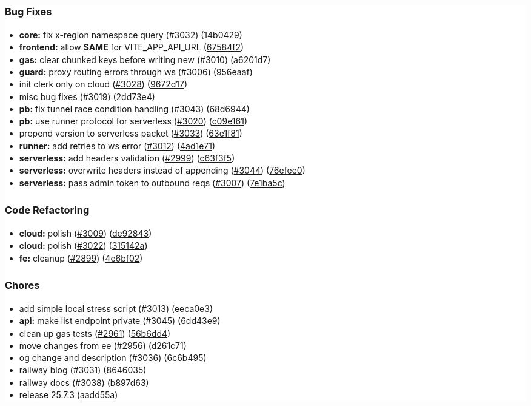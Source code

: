 
### Bug Fixes

* **core:** fix x-region namespace query ([#3032](https://github.com/rivet-dev/engine/issues/3032)) ([14b0429](https://github.com/rivet-dev/engine/commit/14b0429f131c20bea3d8063ff95180ebc821ff3d))
* **frontend:** allow __SAME__ for VITE_APP_API_URL ([67584f2](https://github.com/rivet-dev/engine/commit/67584f2fa2bcd6175f119ca8b7c701753ea950db))
* **gas:** clear chunked keys before writing new ([#3010](https://github.com/rivet-dev/engine/issues/3010)) ([a6201d7](https://github.com/rivet-dev/engine/commit/a6201d7bd594983dd00223b23ae9dbc10ea7f451))
* **guard:** proxy routing errors through ws ([#3006](https://github.com/rivet-dev/engine/issues/3006)) ([956eaaf](https://github.com/rivet-dev/engine/commit/956eaafd280f50ca7bde6fcf879e1eac1ecddaeb))
* init clerk only on cloud ([#3028](https://github.com/rivet-dev/engine/issues/3028)) ([9672d17](https://github.com/rivet-dev/engine/commit/9672d17f4e403268755252eefea3dcb8e67a9e9f))
* misc bug fixes ([#3019](https://github.com/rivet-dev/engine/issues/3019)) ([2dd73e4](https://github.com/rivet-dev/engine/commit/2dd73e43a07195b4abee8def55c6b50f2ee3894d))
* **pb:** fix tunnel race condition handling ([#3043](https://github.com/rivet-dev/engine/issues/3043)) ([68d6944](https://github.com/rivet-dev/engine/commit/68d6944844474ee1857842424ce51dae5b5437f9))
* **pb:** use runner protocol for serverless ([#3020](https://github.com/rivet-dev/engine/issues/3020)) ([c09e161](https://github.com/rivet-dev/engine/commit/c09e161bd0993ec9193293117c3a050bdab2d164))
* prepend version to serverless packet ([#3033](https://github.com/rivet-dev/engine/issues/3033)) ([63e1f81](https://github.com/rivet-dev/engine/commit/63e1f81d7ce78709e79893fa57a7e940376b0ca6))
* **runner:** add retries to ws error ([#3012](https://github.com/rivet-dev/engine/issues/3012)) ([4ad1e71](https://github.com/rivet-dev/engine/commit/4ad1e71bd41de94715ac48eb68644243f9077db0))
* **serverless:** add headers validation ([#2999](https://github.com/rivet-dev/engine/issues/2999)) ([c63f3f5](https://github.com/rivet-dev/engine/commit/c63f3f502ae59c79f720ead2473f61009546527f))
* **serverless:** overwrite headers instead of appending ([#3044](https://github.com/rivet-dev/engine/issues/3044)) ([76efee0](https://github.com/rivet-dev/engine/commit/76efee09cc65bacf4350af2a4d55b3b1a54731f0))
* **serverless:** pass admin token to outbound reqs ([#3007](https://github.com/rivet-dev/engine/issues/3007)) ([7e1ba5c](https://github.com/rivet-dev/engine/commit/7e1ba5cd7b5cd339b485f57eeb546808923b9048))


### Code Refactoring

* **cloud:** polish ([#3009](https://github.com/rivet-dev/engine/issues/3009)) ([de92843](https://github.com/rivet-dev/engine/commit/de92843e2d3ca73abcef8a75f14e6f9b45563a97))
* **cloud:** polish ([#3022](https://github.com/rivet-dev/engine/issues/3022)) ([315142a](https://github.com/rivet-dev/engine/commit/315142a3365c394e7ec3eafc068a5d57e870a52f))
* **fe:** cleanup ([#2899](https://github.com/rivet-dev/engine/issues/2899)) ([4e6bf02](https://github.com/rivet-dev/engine/commit/4e6bf0250aa33d2f599c31c87333f06a2016dbc0))


### Chores

* add simple local stress script ([#3013](https://github.com/rivet-dev/engine/issues/3013)) ([eeca0e3](https://github.com/rivet-dev/engine/commit/eeca0e3c6016ec83634e0c4e88d473cf1003c9a6))
* **api:** make list endpoint private ([#3045](https://github.com/rivet-dev/engine/issues/3045)) ([6dd43e9](https://github.com/rivet-dev/engine/commit/6dd43e9e40a3f42481e1a653ddb4969690b01fdd))
* clean up gas tests ([#2961](https://github.com/rivet-dev/engine/issues/2961)) ([56b6dd4](https://github.com/rivet-dev/engine/commit/56b6dd4fe14dc73832434b416009f880a94b5c11))
* move changes from ee ([#2956](https://github.com/rivet-dev/engine/issues/2956)) ([d261c71](https://github.com/rivet-dev/engine/commit/d261c71c9ed84d3926001b05a86b8943efb7ca82))
* og change and description ([#3036](https://github.com/rivet-dev/engine/issues/3036)) ([6c6b495](https://github.com/rivet-dev/engine/commit/6c6b495be7441cd0c5a7cd23618cf91d6441e410))
* railway blog ([#3031](https://github.com/rivet-dev/engine/issues/3031)) ([8646035](https://github.com/rivet-dev/engine/commit/86460351a7b4bb11b5d87264d702daca6f75fece))
* railway docs ([#3038](https://github.com/rivet-dev/engine/issues/3038)) ([b897d63](https://github.com/rivet-dev/engine/commit/b897d635a6eb45b69048cfaebdfb6ceb0e1f6dc3))
* release 25.7.3 ([aadd55a](https://github.com/rivet-dev/engine/commit/aadd55a79ed7330a052d7a5da4edc1d5b895a8cd))